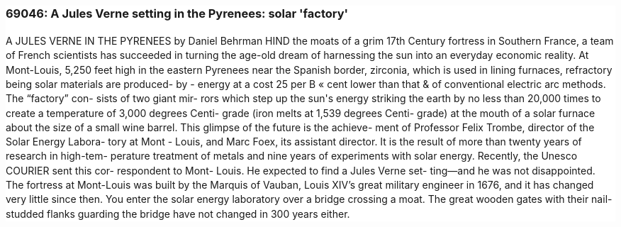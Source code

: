 ### 69046: A Jules Verne setting in the Pyrenees: solar 'factory'

A JULES VERNE 
IN THE PYRENEES 
by Daniel Behrman 
HIND the moats of a grim 17th Century fortress in 
Southern France, a team of French scientists has 
succeeded in turning the age-old dream of harnessing 
the sun into an everyday economic reality. 
At Mont-Louis, 5,250 feet high in the eastern Pyrenees near 
the Spanish border, zirconia, which is used in lining furnaces, 
refractory 
being 
solar 
materials are 
produced- by - 
energy at a cost 25 per B « 
cent lower than that & 
of conventional electric 
arc methods. 
The “factory” con- 
sists of two giant mir- 
rors which step up the 
sun's energy striking 
the earth by no less 
than 20,000 times to 
create a temperature 
of 3,000 degrees Centi- 
grade (iron melts at 
1,539 degrees Centi- 
grade) at the mouth of 
a solar furnace about 
the size of a small wine 
barrel. 
This glimpse of the 
future is the achieve- 
ment of Professor Felix 
Trombe, director of the 
Solar Energy Labora- 
tory at Mont - Louis, 
and Marc Foex, its 
assistant director. It 
is the result of more 
than twenty years of 
research in high-tem- 
perature treatment of 
metals and nine years 
of experiments with 
solar energy. 
Recently, the Unesco 
COURIER sent this cor- 
respondent to Mont- 
Louis. He expected to 
find a Jules Verne set- 
ting—and he was not 
disappointed. 
The fortress at Mont-Louis was built by the Marquis of 
Vauban, Louis XIV’s great military engineer in 1676, and it 
has changed very little since then. You enter the solar 
energy laboratory over a bridge crossing a moat. The great 
wooden gates with their nail-studded flanks guarding the 
bridge have not changed in 300 years either. 